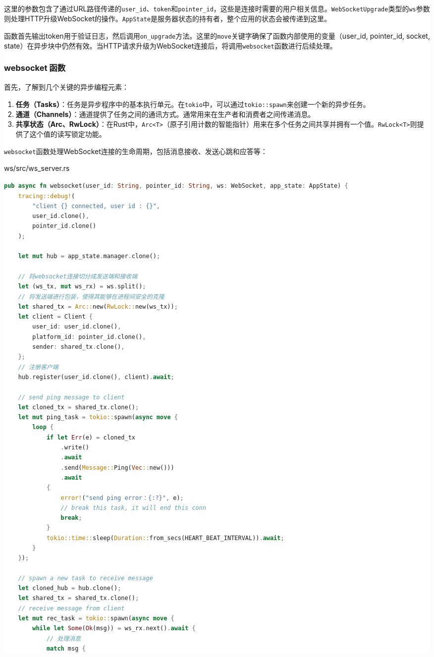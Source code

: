 这里的参数包含了通过URL路径传递的`user_id`、`token`和`pointer_id`，这些是连接时需要的用户相关信息。`WebSocketUpgrade`类型的`ws`参数则处理HTTP升级WebSocket的操作。`AppState`是服务器状态的持有者，整个应用的状态会被传递到这里。

函数首先输出token用于验证日志，然后调用`on_upgrade`方法。这里的`move`关键字确保了函数内部使用的变量（user_id, pointer_id, socket, state）在异步块中仍然有效。当HTTP请求升级为WebSocket连接后，将调用`websocket`函数进行后续处理。

### websocket 函数

首先，了解到几个关键的异步编程元素：

1. **任务（Tasks）**：任务是异步程序中的基本执行单元。在`tokio`中，可以通过`tokio::spawn`来创建一个新的异步任务。
2. **通道（Channels）**：通道提供了任务之间的通讯方式。通常用来在生产者和消费者之间传递消息。
3. **共享状态（Arc、RwLock）**：在Rust中，`Arc<T>`（原子引用计数的智能指针）用来在多个任务之间共享并拥有一个值。`RwLock<T>`则提供了这个值的读写锁定功能。

`websocket`函数处理WebSocket连接的生命周期，包括消息接收、发送心跳和应答等：

ws/src/ws_server.rs

```rust
pub async fn websocket(user_id: String, pointer_id: String, ws: WebSocket, app_state: AppState) {
    tracing::debug!(
        "client {} connected, user id : {}",
        user_id.clone(),
        pointer_id.clone()
    );
    
    let mut hub = app_state.manager.clone();
    
    // 将websocket连接切分成发送端和接收端
    let (ws_tx, mut ws_rx) = ws.split();
    // 将发送端进行包装，使得其能够在进程间安全的克隆
    let shared_tx = Arc::new(RwLock::new(ws_tx));
    let client = Client {
        user_id: user_id.clone(),
        platform_id: pointer_id.clone(),
        sender: shared_tx.clone(),
    };
    // 注册客户端
    hub.register(user_id.clone(), client).await;

    // send ping message to client
    let cloned_tx = shared_tx.clone();
    let mut ping_task = tokio::spawn(async move {
        loop {
            if let Err(e) = cloned_tx
                .write()
                .await
                .send(Message::Ping(Vec::new()))
                .await
            {
                error!("send ping error：{:?}", e);
                // break this task, it will end this conn
                break;
            }
            tokio::time::sleep(Duration::from_secs(HEART_BEAT_INTERVAL)).await;
        }
    });

    // spawn a new task to receive message
    let cloned_hub = hub.clone();
    let shared_tx = shared_tx.clone();
    // receive message from client
    let mut rec_task = tokio::spawn(async move {
        while let Some(Ok(msg)) = ws_rx.next().await {
            // 处理消息
            match msg {
```